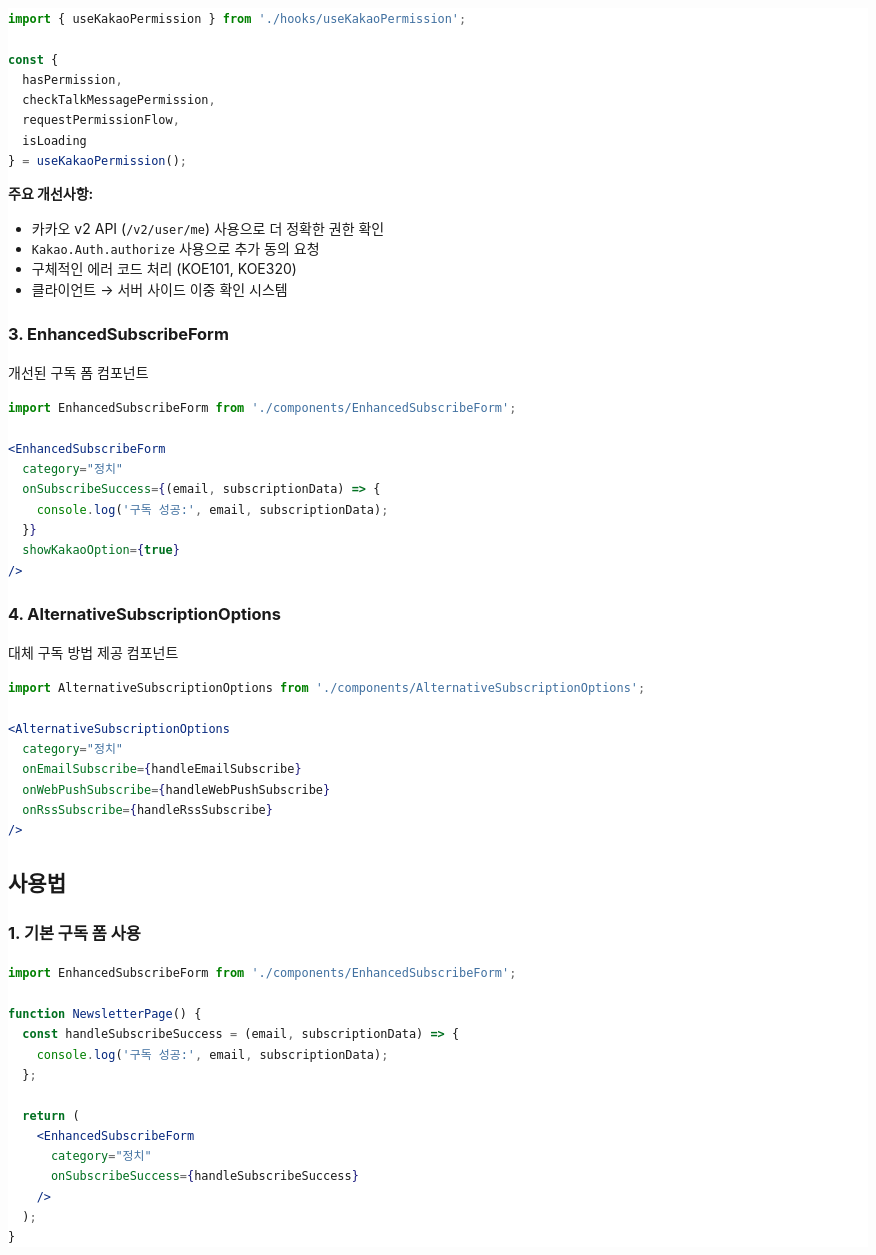 ```jsx
import { useKakaoPermission } from './hooks/useKakaoPermission';

const {
  hasPermission,
  checkTalkMessagePermission,
  requestPermissionFlow,
  isLoading
} = useKakaoPermission();
```

**주요 개선사항:**
- 카카오 v2 API (`/v2/user/me`) 사용으로 더 정확한 권한 확인
- `Kakao.Auth.authorize` 사용으로 추가 동의 요청
- 구체적인 에러 코드 처리 (KOE101, KOE320)
- 클라이언트 → 서버 사이드 이중 확인 시스템

### 3. EnhancedSubscribeForm
개선된 구독 폼 컴포넌트

```jsx
import EnhancedSubscribeForm from './components/EnhancedSubscribeForm';

<EnhancedSubscribeForm
  category="정치"
  onSubscribeSuccess={(email, subscriptionData) => {
    console.log('구독 성공:', email, subscriptionData);
  }}
  showKakaoOption={true}
/>
```

### 4. AlternativeSubscriptionOptions
대체 구독 방법 제공 컴포넌트

```jsx
import AlternativeSubscriptionOptions from './components/AlternativeSubscriptionOptions';

<AlternativeSubscriptionOptions
  category="정치"
  onEmailSubscribe={handleEmailSubscribe}
  onWebPushSubscribe={handleWebPushSubscribe}
  onRssSubscribe={handleRssSubscribe}
/>
```

## 사용법

### 1. 기본 구독 폼 사용

```jsx
import EnhancedSubscribeForm from './components/EnhancedSubscribeForm';

function NewsletterPage() {
  const handleSubscribeSuccess = (email, subscriptionData) => {
    console.log('구독 성공:', email, subscriptionData);
  };

  return (
    <EnhancedSubscribeForm
      category="정치"
      onSubscribeSuccess={handleSubscribeSuccess}
    />
  );
}
```